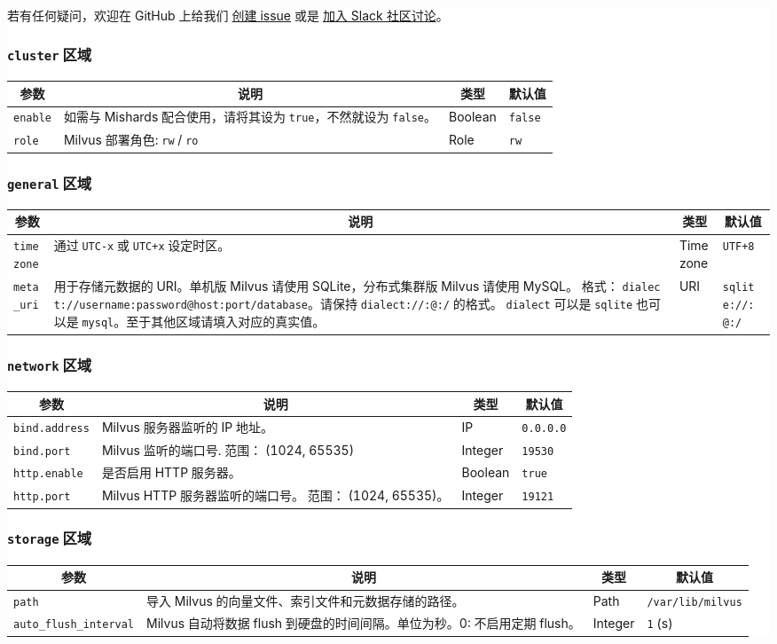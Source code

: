 若有任何疑问，欢迎在 GitHub 上给我们 [创建 issue](https://github.com/milvus-io/milvus/issues/new/choose) 或是 [加入 Slack 社区讨论](https://join.slack.com/t/milvusio/shared_invite/enQtNzY1OTQ0NDI3NjMzLWNmYmM1NmNjOTQ5MGI5NDhhYmRhMGU5M2NhNzhhMDMzY2MzNDdlYjM5ODQ5MmE3ODFlYzU3YjJkNmVlNDQ2ZTk)。

### `cluster` 区域

<div class="table-wrapper" markdown="block">

| 参数        | 说明                                                         | 类型    | 默认值    |
| --------- | ------------------------------------------------------------ | ------- | ------- |
| `enable`  | 如需与 Mishards 配合使用，请将其设为 `true`，不然就设为 `false`。 | Boolean | `false` |
| `role`    | Milvus 部署角色: `rw` / `ro`                          | Role    | `rw`    |

</div>

### `general` 区域

<div class="table-wrapper" markdown="block">

| 参数        | 说明                                                         | 类型    | 默认值    |
| ---------- | ------------------------------------------------------------ | -------- | --------------- |
| `timezone` | 通过 `UTC-x` 或 `UTC+x` 设定时区。                  | Timezone | `UTF+8`         |
| `meta_uri` | 用于存储元数据的 URI。单机版 Milvus 请使用 SQLite，分布式集群版 Milvus 请使用 MySQL。 格式： `dialect://username:password@host:port/database`。请保持 `dialect://:@:/` 的格式。 `dialect` 可以是 `sqlite` 也可以是 `mysql`。至于其他区域请填入对应的真实值。 | URI      | `sqlite://:@:/` |

</div>

### `network` 区域

<div class="table-wrapper" markdown="block">

| 参数        | 说明                                                         | 类型    | 默认值    |
| -------------- | ------------------------------------------------------------ | ------- | --------- |
| `bind.address` | Milvus 服务器监听的 IP 地址。                      | IP      | `0.0.0.0` |
| `bind.port`    | Milvus 监听的端口号. 范围： (1024, 65535)   | Integer | `19530`   |
| `http.enable`  | 是否启用 HTTP 服务器。                              | Boolean | `true`    |
| `http.port`    | Milvus HTTP 服务器监听的端口号。 范围： (1024, 65535)。 | Integer | `19121`   |

</div>

### `storage` 区域

<div class="table-wrapper" markdown="block">

| 参数                 | 说明                                                         | 类型        | 默认值          |
| -------------------- | ------------------------------------------------------------ | ----------- | --------------- |
| `path`       | 导入 Milvus 的向量文件、索引文件和元数据存储的路径。               | Path        | `/var/lib/milvus`     |
| `auto_flush_interval` | Milvus 自动将数据 flush 到硬盘的时间间隔。单位为秒。0: 不启用定期 flush。 | Integer |    `1` (s)    |
</div>
